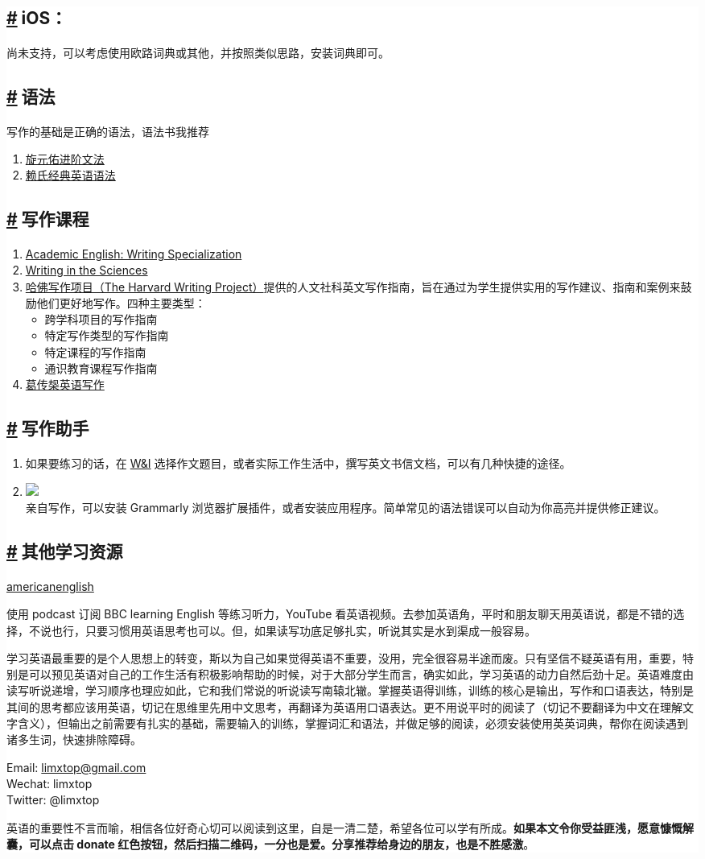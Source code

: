 [#](#ios) iOS：
--------------

尚未支持，可以考虑使用欧路词典或其他，并按照类似思路，安装词典即可。

[#](#语法) 语法
-----------

写作的基础是正确的语法，语法书我推荐

1.  [旋元佑进阶文法](http://grammar.codeyu.com/ "旋元佑进阶文法")
2.  [赖氏经典英语语法](https://book.douban.com/subject/25974373/ "赖氏经典英语语法")

[#](#写作课程) 写作课程
---------------

1.  [Academic English: Writing Specialization](https://www.coursera.org/specializations/academic-english "Academic English: Writing Specialization")
2.  [Writing in the Sciences](https://online.stanford.edu/courses/som-y0010-writing-sciences "Writing in the Sciences")
3.  [哈佛写作项目（The Harvard Writing Project）](https://writingproject.fas.harvard.edu/pages/writing-guides "哈佛写作项目（The Harvard Writing Project）")提供的人文社科英文写作指南，旨在通过为学生提供实用的写作建议、指南和案例来鼓励他们更好地写作。四种主要类型：
    *   跨学科项目的写作指南
    *   特定写作类型的写作指南
    *   特定课程的写作指南
    *   通识教育课程写作指南
4.  [葛传椝英语写作](https://book.douban.com/subject/24753011/ "葛传椝英语写作")

[#](#写作助手) 写作助手
---------------

1.  如果要练习的话，在 [W&I](https://writeandimprove.com/workbooks#/wi-workbooks " W&I") 选择作文题目，或者实际工作生活中，撰写英文书信文档，可以有几种快捷的途径。

2.  ![](https://s3.bmp.ovh/imgs/2023/01/11/d58d4918f960dbca.png)  
    亲自写作，可以安装 Grammarly 浏览器扩展插件，或者安装应用程序。简单常见的语法错误可以自动为你高亮并提供修正建议。

[#](#其他学习资源) 其他学习资源
-------------------

[americanenglish](https://americanenglish.state.gov/resources "americanenglish")

使用 podcast 订阅 BBC learning English 等练习听力，YouTube 看英语视频。去参加英语角，平时和朋友聊天用英语说，都是不错的选择，不说也行，只要习惯用英语思考也可以。但，如果读写功底足够扎实，听说其实是水到渠成一般容易。

学习英语最重要的是个人思想上的转变，斯以为自己如果觉得英语不重要，没用，完全很容易半途而废。只有坚信不疑英语有用，重要，特别是可以预见英语对自己的工作生活有积极影响帮助的时候，对于大部分学生而言，确实如此，学习英语的动力自然后劲十足。英语难度由读写听说递增，学习顺序也理应如此，它和我们常说的听说读写南辕北辙。掌握英语得训练，训练的核心是输出，写作和口语表达，特别是其间的思考都应该用英语，切记在思维里先用中文思考，再翻译为英语用口语表达。更不用说平时的阅读了（切记不要翻译为中文在理解文字含义），但输出之前需要有扎实的基础，需要输入的训练，掌握词汇和语法，并做足够的阅读，必须安装使用英英词典，帮你在阅读遇到诸多生词，快速排除障碍。

Email: [limxtop@gmail.com](mailto:limxtop@gmail.com "limxtop@gmail.com")  
Wechat: limxtop  
Twitter: @limxtop

英语的重要性不言而喻，相信各位好奇心切可以阅读到这里，自是一清二楚，希望各位可以学有所成。**如果本文令你受益匪浅，愿意慷慨解囊，可以点击 donate 红色按钮，然后扫描二维码，一分也是爱。分享推荐给身边的朋友，也是不胜感激**。
